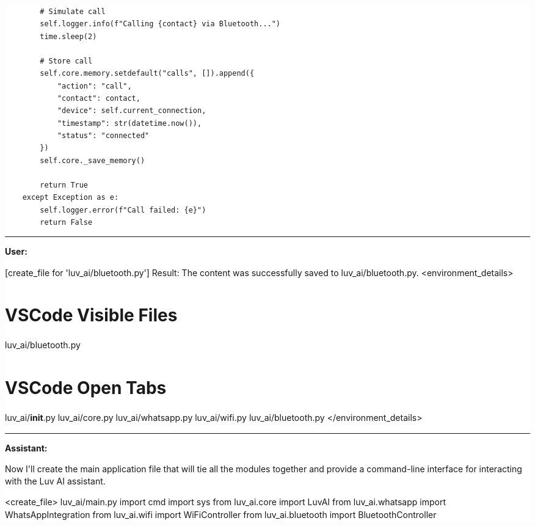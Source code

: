            # Simulate call
            self.logger.info(f"Calling {contact} via Bluetooth...")
            time.sleep(2)
            
            # Store call
            self.core.memory.setdefault("calls", []).append({
                "action": "call",
                "contact": contact,
                "device": self.current_connection,
                "timestamp": str(datetime.now()),
                "status": "connected"
            })
            self.core._save_memory()
            
            return True
        except Exception as e:
            self.logger.error(f"Call failed: {e}")
            return False
</content>
</create_file>

---

**User:**

[create_file for 'luv_ai/bluetooth.py'] Result: The content was successfully saved to luv_ai/bluetooth.py. <environment_details>
# VSCode Visible Files
luv_ai/bluetooth.py

# VSCode Open Tabs
luv_ai/__init__.py
luv_ai/core.py
luv_ai/whatsapp.py
luv_ai/wifi.py
luv_ai/bluetooth.py
</environment_details>

---

**Assistant:**

Now I'll create the main application file that will tie all the modules together and provide a command-line interface for interacting with the Luv AI assistant.

<create_file>
<path>luv_ai/main.py</path>
<content>
import cmd
import sys
from luv_ai.core import LuvAI
from luv_ai.whatsapp import WhatsAppIntegration
from luv_ai.wifi import WiFiController
from luv_ai.bluetooth import BluetoothController
